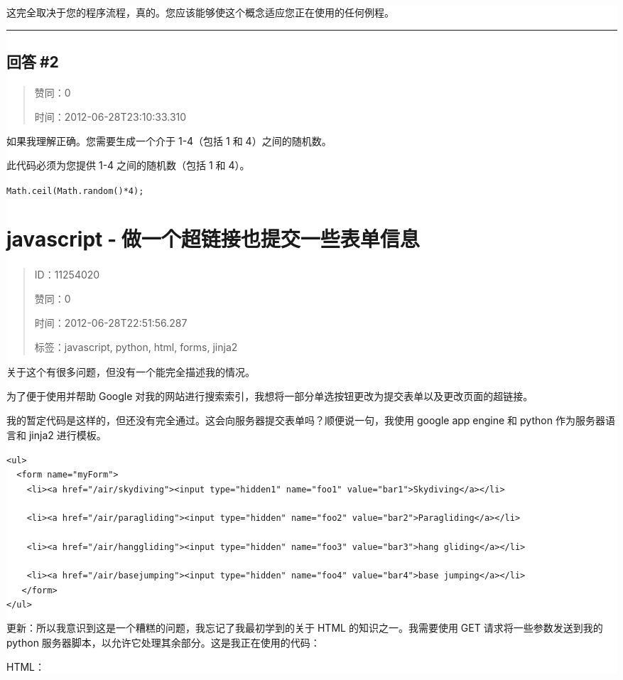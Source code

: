 这完全取决于您的程序流程，真的。您应该能够使这个概念适应您正在使用的任何例程。

* * *

## 回答 #2

> 赞同：0
> 
> 时间：2012-06-28T23:10:33.310

如果我理解正确。您需要生成一个介于 1-4（包括 1 和 4）之间的随机数。

此代码必须为您提供 1-4 之间的随机数（包括 1 和 4）。

```
Math.ceil(Math.random()*4); 
```

# javascript - 做一个超链接也提交一些表单信息

> ID：11254020
> 
> 赞同：0
> 
> 时间：2012-06-28T22:51:56.287
> 
> 标签：javascript, python, html, forms, jinja2

关于这个有很多问题，但没有一个能完全描述我的情况。

为了便于使用并帮助 Google 对我的网站进行搜索索引，我想将一部分单选按钮更改为提交表单以及更改页面的超链接。

我的暂定代码是这样的，但还没有完全通过。这会向服务器提交表单吗？顺便说一句，我使用 google app engine 和 python 作为服务器语言和 jinja2 进行模板。

```
<ul>
  <form name="myForm">
    <li><a href="/air/skydiving"><input type="hidden1" name="foo1" value="bar1">Skydiving</a></li>

    <li><a href="/air/paragliding"><input type="hidden" name="foo2" value="bar2">Paragliding</a></li>

    <li><a href="/air/hanggliding"><input type="hidden" name="foo3" value="bar3">hang gliding</a></li>

    <li><a href="/air/basejumping"><input type="hidden" name="foo4" value="bar4">base jumping</a></li>
   </form>
</ul> 
```

更新：所以我意识到这是一个糟糕的问题，我忘记了我最初学到的关于 HTML 的知识之一。我需要使用 GET 请求将一些参数发送到我的 python 服务器脚本，以允许它处理其余部分。这是我正在使用的代码：

HTML：

